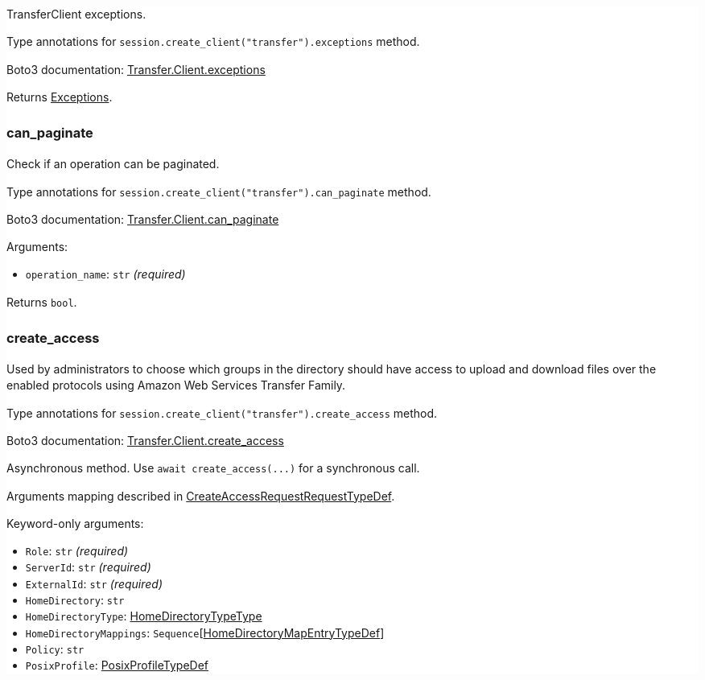 TransferClient exceptions.

Type annotations for `session.create_client("transfer").exceptions` method.

Boto3 documentation:
[Transfer.Client.exceptions](https://boto3.amazonaws.com/v1/documentation/api/latest/reference/services/transfer.html#Transfer.Client.exceptions)

Returns [Exceptions](#exceptions).

<a id="can\_paginate"></a>

### can_paginate

Check if an operation can be paginated.

Type annotations for `session.create_client("transfer").can_paginate` method.

Boto3 documentation:
[Transfer.Client.can_paginate](https://boto3.amazonaws.com/v1/documentation/api/latest/reference/services/transfer.html#Transfer.Client.can_paginate)

Arguments:

- `operation_name`: `str` *(required)*

Returns `bool`.

<a id="create\_access"></a>

### create_access

Used by administrators to choose which groups in the directory should have
access to upload and download files over the enabled protocols using Amazon Web
Services Transfer Family.

Type annotations for `session.create_client("transfer").create_access` method.

Boto3 documentation:
[Transfer.Client.create_access](https://boto3.amazonaws.com/v1/documentation/api/latest/reference/services/transfer.html#Transfer.Client.create_access)

Asynchronous method. Use `await create_access(...)` for a synchronous call.

Arguments mapping described in
[CreateAccessRequestRequestTypeDef](./type_defs.md#createaccessrequestrequesttypedef).

Keyword-only arguments:

- `Role`: `str` *(required)*
- `ServerId`: `str` *(required)*
- `ExternalId`: `str` *(required)*
- `HomeDirectory`: `str`
- `HomeDirectoryType`:
  [HomeDirectoryTypeType](./literals.md#homedirectorytypetype)
- `HomeDirectoryMappings`:
  `Sequence`\[[HomeDirectoryMapEntryTypeDef](./type_defs.md#homedirectorymapentrytypedef)\]
- `Policy`: `str`
- `PosixProfile`: [PosixProfileTypeDef](./type_defs.md#posixprofiletypedef)
